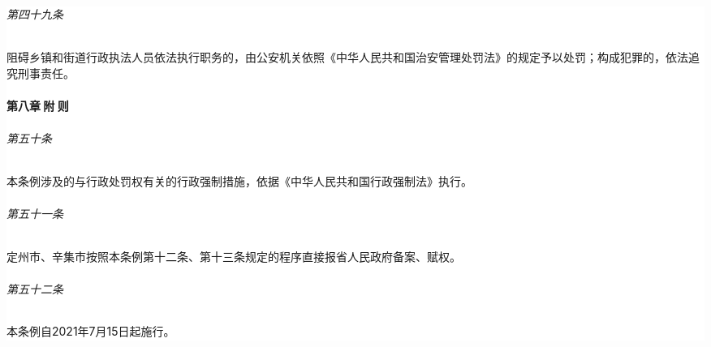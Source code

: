 ###### 第四十九条

阻碍乡镇和街道行政执法人员依法执行职务的，由公安机关依照《中华人民共和国治安管理处罚法》的规定予以处罚；构成犯罪的，依法追究刑事责任。

#### 第八章 附 则

###### 第五十条

本条例涉及的与行政处罚权有关的行政强制措施，依据《中华人民共和国行政强制法》执行。

###### 第五十一条

定州市、辛集市按照本条例第十二条、第十三条规定的程序直接报省人民政府备案、赋权。

###### 第五十二条

本条例自2021年7月15日起施行。
